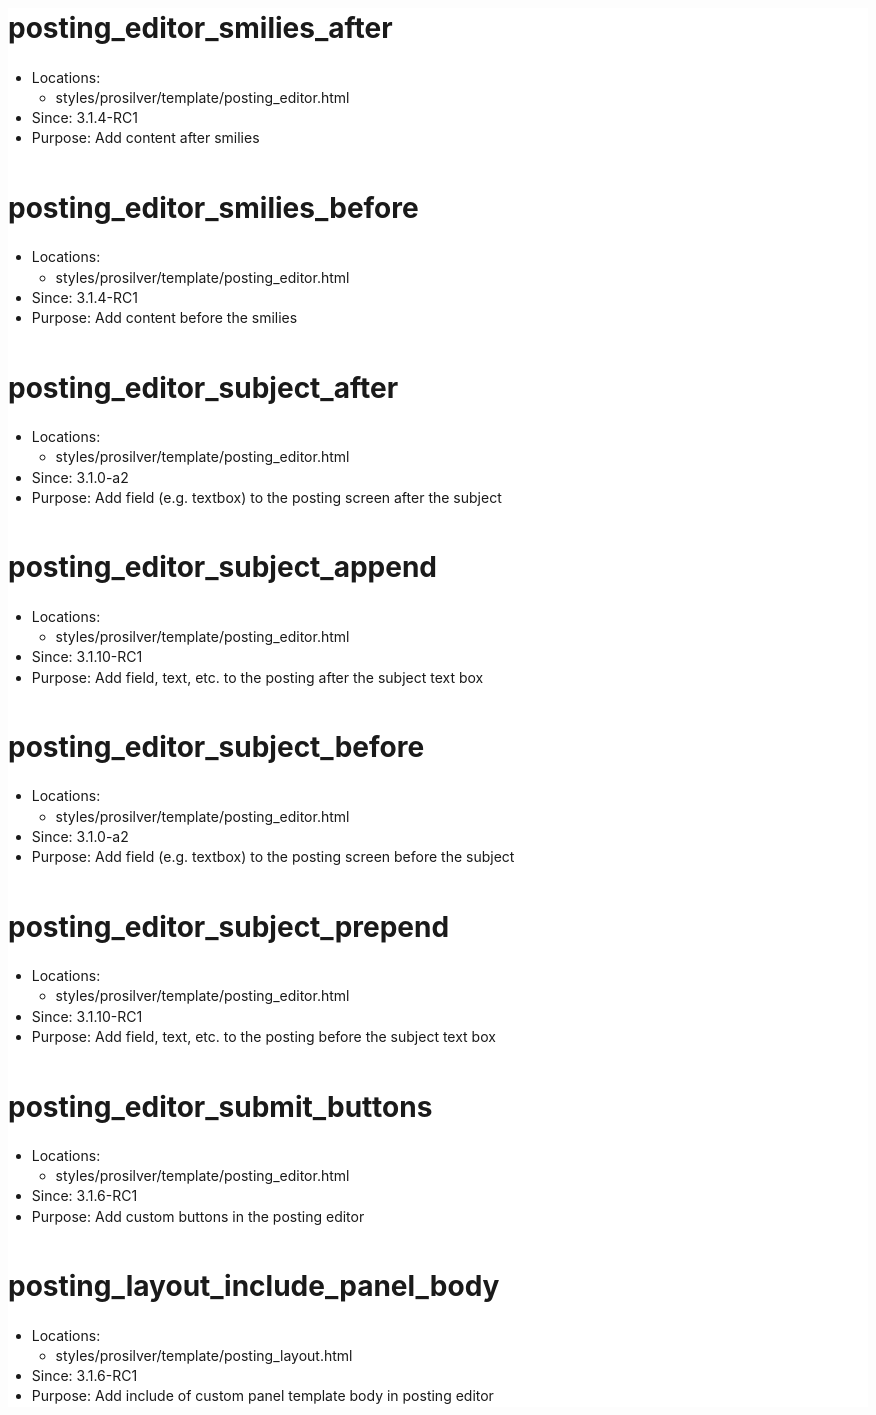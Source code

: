 posting_editor_smilies_after
===
* Locations:
    + styles/prosilver/template/posting_editor.html
* Since: 3.1.4-RC1
* Purpose: Add content after smilies

posting_editor_smilies_before
===
* Locations:
    + styles/prosilver/template/posting_editor.html
* Since: 3.1.4-RC1
* Purpose: Add content before the smilies

posting_editor_subject_after
===
* Locations:
    + styles/prosilver/template/posting_editor.html
* Since: 3.1.0-a2
* Purpose: Add field (e.g. textbox) to the posting screen after the subject

posting_editor_subject_append
===
* Locations:
    + styles/prosilver/template/posting_editor.html
* Since: 3.1.10-RC1
* Purpose: Add field, text, etc. to the posting after the subject text box

posting_editor_subject_before
===
* Locations:
    + styles/prosilver/template/posting_editor.html
* Since: 3.1.0-a2
* Purpose: Add field (e.g. textbox) to the posting screen before the subject

posting_editor_subject_prepend
===
* Locations:
    + styles/prosilver/template/posting_editor.html
* Since: 3.1.10-RC1
* Purpose: Add field, text, etc. to the posting before the subject text box

posting_editor_submit_buttons
===
* Locations:
    + styles/prosilver/template/posting_editor.html
* Since: 3.1.6-RC1
* Purpose: Add custom buttons in the posting editor

posting_layout_include_panel_body
===
* Locations:
    + styles/prosilver/template/posting_layout.html
* Since: 3.1.6-RC1
* Purpose: Add include of custom panel template body in posting editor
